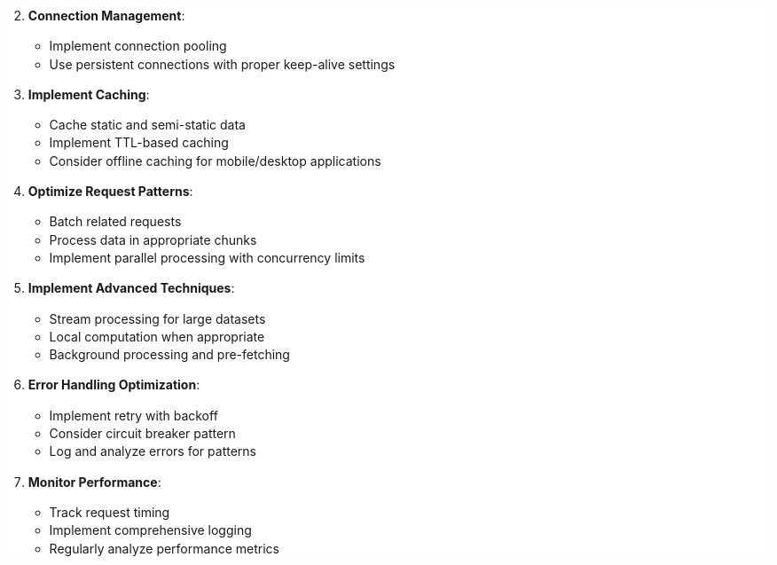 2. **Connection Management**:
   - Implement connection pooling
   - Use persistent connections with proper keep-alive settings

3. **Implement Caching**:
   - Cache static and semi-static data
   - Implement TTL-based caching
   - Consider offline caching for mobile/desktop applications

4. **Optimize Request Patterns**:
   - Batch related requests
   - Process data in appropriate chunks
   - Implement parallel processing with concurrency limits

5. **Implement Advanced Techniques**:
   - Stream processing for large datasets
   - Local computation when appropriate
   - Background processing and pre-fetching

6. **Error Handling Optimization**:
   - Implement retry with backoff
   - Consider circuit breaker pattern
   - Log and analyze errors for patterns

7. **Monitor Performance**:
   - Track request timing
   - Implement comprehensive logging
   - Regularly analyze performance metrics